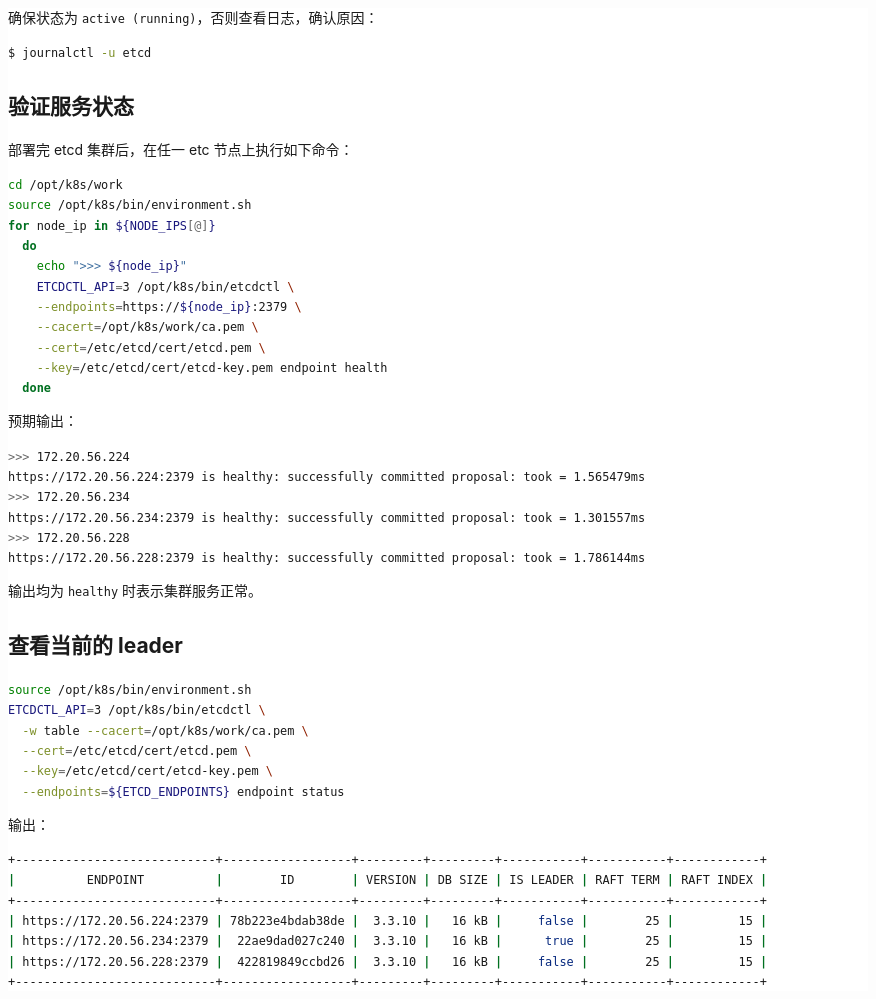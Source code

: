 确保状态为 `active (running)`，否则查看日志，确认原因：

``` bash
$ journalctl -u etcd
```

## 验证服务状态

部署完 etcd 集群后，在任一 etc 节点上执行如下命令：

``` bash
cd /opt/k8s/work
source /opt/k8s/bin/environment.sh
for node_ip in ${NODE_IPS[@]}
  do
    echo ">>> ${node_ip}"
    ETCDCTL_API=3 /opt/k8s/bin/etcdctl \
    --endpoints=https://${node_ip}:2379 \
    --cacert=/opt/k8s/work/ca.pem \
    --cert=/etc/etcd/cert/etcd.pem \
    --key=/etc/etcd/cert/etcd-key.pem endpoint health
  done
```

预期输出：

``` bash
>>> 172.20.56.224
https://172.20.56.224:2379 is healthy: successfully committed proposal: took = 1.565479ms
>>> 172.20.56.234
https://172.20.56.234:2379 is healthy: successfully committed proposal: took = 1.301557ms
>>> 172.20.56.228
https://172.20.56.228:2379 is healthy: successfully committed proposal: took = 1.786144ms
```

输出均为 `healthy` 时表示集群服务正常。

## 查看当前的 leader

``` bash
source /opt/k8s/bin/environment.sh
ETCDCTL_API=3 /opt/k8s/bin/etcdctl \
  -w table --cacert=/opt/k8s/work/ca.pem \
  --cert=/etc/etcd/cert/etcd.pem \
  --key=/etc/etcd/cert/etcd-key.pem \
  --endpoints=${ETCD_ENDPOINTS} endpoint status
```

输出：

``` bash
+----------------------------+------------------+---------+---------+-----------+-----------+------------+
|          ENDPOINT          |        ID        | VERSION | DB SIZE | IS LEADER | RAFT TERM | RAFT INDEX |
+----------------------------+------------------+---------+---------+-----------+-----------+------------+
| https://172.20.56.224:2379 | 78b223e4bdab38de |  3.3.10 |   16 kB |     false |        25 |         15 |
| https://172.20.56.234:2379 |  22ae9dad027c240 |  3.3.10 |   16 kB |      true |        25 |         15 |
| https://172.20.56.228:2379 |  422819849ccbd26 |  3.3.10 |   16 kB |     false |        25 |         15 |
+----------------------------+------------------+---------+---------+-----------+-----------+------------+
```
